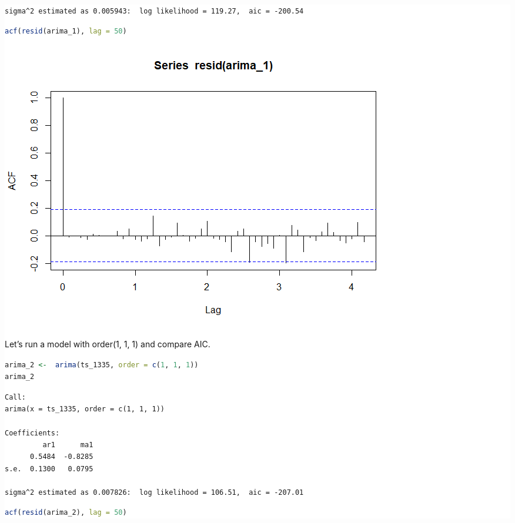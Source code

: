     sigma^2 estimated as 0.005943:  log likelihood = 119.27,  aic = -200.54

``` r
acf(resid(arima_1), lag = 50)
```

![](time_series_files/figure-commonmark/unnamed-chunk-26-1.png)

Let’s run a model with order(1, 1, 1) and compare AIC.

``` r
arima_2 <-  arima(ts_1335, order = c(1, 1, 1))
arima_2
```


    Call:
    arima(x = ts_1335, order = c(1, 1, 1))

    Coefficients:
             ar1      ma1
          0.5484  -0.8285
    s.e.  0.1300   0.0795

    sigma^2 estimated as 0.007826:  log likelihood = 106.51,  aic = -207.01

``` r
acf(resid(arima_2), lag = 50)
```
